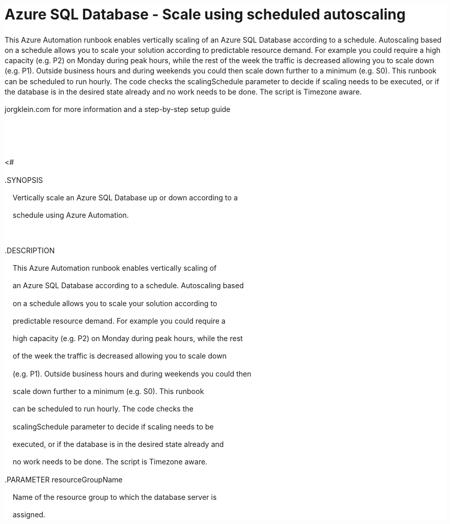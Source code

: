 ﻿Azure SQL Database - Scale using scheduled autoscaling
======================================================

            

This Azure Automation runbook enables vertically scaling of an Azure SQL Database according to a schedule. Autoscaling based on a schedule allows you to scale your solution according to predictable resource demand. For example you could require a high capacity
 (e.g. P2) on Monday during peak hours, while the rest of the week the traffic is decreased allowing you to scale down (e.g. P1). Outside business hours and during weekends you could then scale down further to a minimum (e.g. S0). This runbook can be scheduled
 to run hourly. The code checks the scalingSchedule parameter to decide if scaling needs to be executed, or if the database is in the desired state already and no work needs to be done. The script is Timezone aware.


jorgklein.com for more information and a step-by-step setup guide


 

 


<#   

.SYNOPSIS   

    Vertically scale an Azure SQL Database up or down according to a 

    schedule using Azure Automation.    

   

.DESCRIPTION   

    This Azure Automation runbook enables vertically scaling of 

    an Azure SQL Database according to a schedule. Autoscaling based 

    on a schedule allows you to scale your solution according to 

    predictable resource demand. For example you could require a 

    high capacity (e.g. P2) on Monday during peak hours, while the rest

    of the week the traffic is decreased allowing you to scale down 

    (e.g. P1). Outside business hours and during weekends you could then 

    scale down further to a minimum (e.g. S0). This runbook 

    can be scheduled to run hourly. The code checks the 

    scalingSchedule parameter to decide if scaling needs to be 

    executed, or if the database is in the desired state already and 

    no work needs to be done. The script is Timezone aware.



.PARAMETER resourceGroupName

    Name of the resource group to which the database server is 

    assigned.
